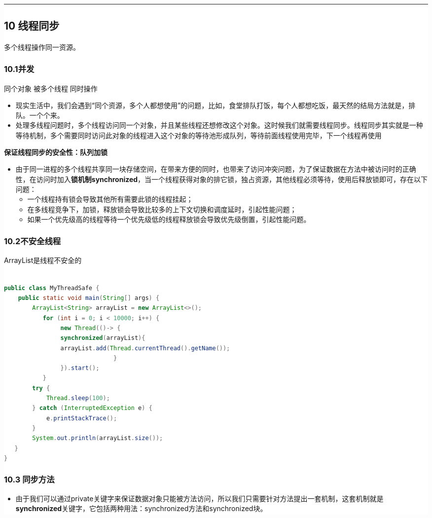 ***

## 10 线程同步

多个线程操作同一资源。

### 10.1并发

同个对象 被多个线程 同时操作

* 现实生活中，我们会遇到“同个资源，多个人都想使用”的问题，比如，食堂排队打饭，每个人都想吃饭，最天然的结局方法就是，排队。一个个来。
* 处理多线程问题时，多个线程访问同一个对象，并且某些线程还想修改这个对象。这时候我们就需要线程同步。线程同步其实就是一种等待机制，多个需要同时访问此对象的线程进入这个对象的等待池形成队列，等待前面线程使用完毕，下一个线程再使用

**保证线程同步的安全性：队列加锁**

* 由于同一进程的多个线程共享同一块存储空间，在带来方便的同时，也带来了访问冲突问题，为了保证数据在方法中被访问时的正确性，在访问时加入**锁机制synchronized**，当一个线程获得对象的排它锁，独占资源，其他线程必须等待，使用后释放锁即可，存在以下问题：
  * 一个线程持有锁会导致其他所有需要此锁的线程挂起；
  * 在多线程竞争下，加锁，释放锁会导致比较多的上下文切换和调度延时，引起性能问题；
  * 如果一个优先级高的线程等待一个优先级低的线程释放锁会导致优先级倒置，引起性能问题。

### 10.2不安全线程

ArrayList是线程不安全的

```java

public class MyThreadSafe {  
    public static void main(String[] args) {  
        ArrayList<String> arrayList = new ArrayList<>();  
           for (int i = 0; i < 10000; i++) {  
                new Thread(()-> {  
                synchronized(arrayList){  
                arrayList.add(Thread.currentThread().getName());  
                               }  
                }).start();  
           }  
        try {  
            Thread.sleep(100);  
        } catch (InterruptedException e) {  
            e.printStackTrace();  
        }  
        System.out.println(arrayList.size());  
   }  
}

```

### 10.3 同步方法

* 由于我们可以通过private关键字来保证数据对象只能被方法访问，所以我们只需要针对方法提出一套机制，这套机制就是**synchronized**关键字，它包括两种用法：synchronized方法和synchronized块。

